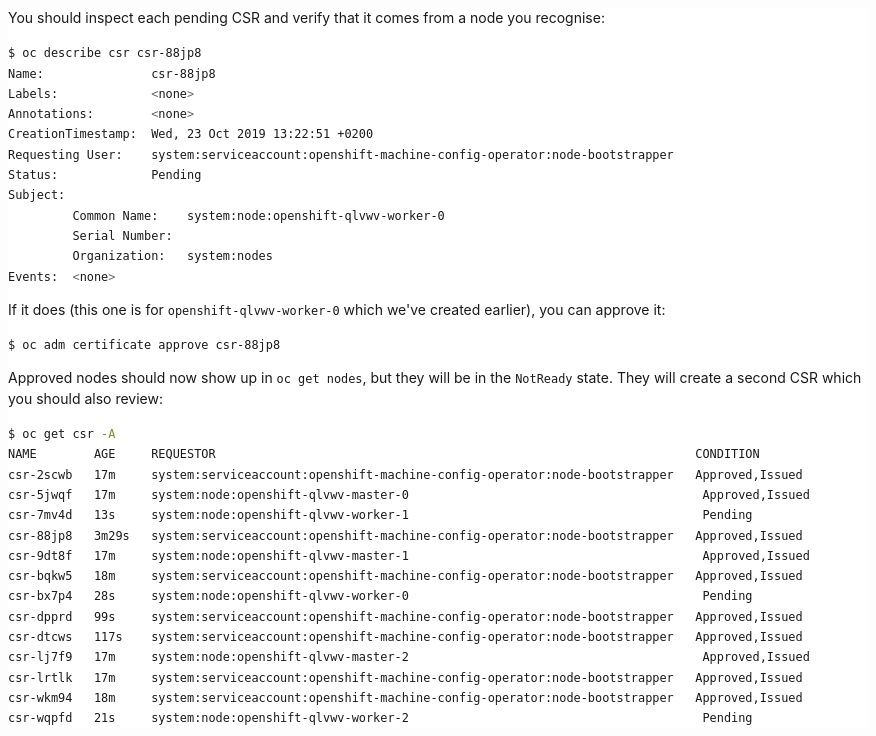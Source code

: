 You should inspect each pending CSR and verify that it comes from a node you recognise:

```sh
$ oc describe csr csr-88jp8
Name:               csr-88jp8
Labels:             <none>
Annotations:        <none>
CreationTimestamp:  Wed, 23 Oct 2019 13:22:51 +0200
Requesting User:    system:serviceaccount:openshift-machine-config-operator:node-bootstrapper
Status:             Pending
Subject:
         Common Name:    system:node:openshift-qlvwv-worker-0
         Serial Number:
         Organization:   system:nodes
Events:  <none>
```

If it does (this one is for `openshift-qlvwv-worker-0` which we've created earlier), you can approve it:

```sh
$ oc adm certificate approve csr-88jp8
```

Approved nodes should now show up in `oc get nodes`, but they will be in the `NotReady` state. They will create a second CSR which you should also review:

```sh
$ oc get csr -A
NAME        AGE     REQUESTOR                                                                   CONDITION
csr-2scwb   17m     system:serviceaccount:openshift-machine-config-operator:node-bootstrapper   Approved,Issued
csr-5jwqf   17m     system:node:openshift-qlvwv-master-0                                         Approved,Issued
csr-7mv4d   13s     system:node:openshift-qlvwv-worker-1                                         Pending
csr-88jp8   3m29s   system:serviceaccount:openshift-machine-config-operator:node-bootstrapper   Approved,Issued
csr-9dt8f   17m     system:node:openshift-qlvwv-master-1                                         Approved,Issued
csr-bqkw5   18m     system:serviceaccount:openshift-machine-config-operator:node-bootstrapper   Approved,Issued
csr-bx7p4   28s     system:node:openshift-qlvwv-worker-0                                         Pending
csr-dpprd   99s     system:serviceaccount:openshift-machine-config-operator:node-bootstrapper   Approved,Issued
csr-dtcws   117s    system:serviceaccount:openshift-machine-config-operator:node-bootstrapper   Approved,Issued
csr-lj7f9   17m     system:node:openshift-qlvwv-master-2                                         Approved,Issued
csr-lrtlk   17m     system:serviceaccount:openshift-machine-config-operator:node-bootstrapper   Approved,Issued
csr-wkm94   18m     system:serviceaccount:openshift-machine-config-operator:node-bootstrapper   Approved,Issued
csr-wqpfd   21s     system:node:openshift-qlvwv-worker-2                                         Pending
```
